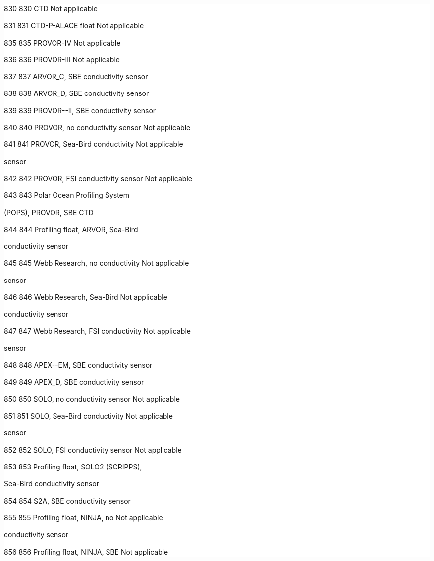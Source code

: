 830 830 CTD Not applicable

831 831 CTD-P-ALACE float Not applicable

835 835 PROVOR-IV Not applicable

836 836 PROVOR-III Not applicable

837 837 ARVOR\_C, SBE conductivity sensor

838 838 ARVOR\_D, SBE conductivity sensor

839 839 PROVOR--II, SBE conductivity sensor

840 840 PROVOR, no conductivity sensor Not applicable

841 841 PROVOR, Sea-Bird conductivity Not applicable

sensor

842 842 PROVOR, FSI conductivity sensor Not applicable

843 843 Polar Ocean Profiling System

(POPS), PROVOR, SBE CTD

844 844 Profiling float, ARVOR, Sea-Bird

conductivity sensor

845 845 Webb Research, no conductivity Not applicable

sensor

846 846 Webb Research, Sea-Bird Not applicable

conductivity sensor

847 847 Webb Research, FSI conductivity Not applicable

sensor

848 848 APEX--EM, SBE conductivity sensor

849 849 APEX\_D, SBE conductivity sensor

850 850 SOLO, no conductivity sensor Not applicable

851 851 SOLO, Sea-Bird conductivity Not applicable

sensor

852 852 SOLO, FSI conductivity sensor Not applicable

853 853 Profiling float, SOLO2 (SCRIPPS),

Sea-Bird conductivity sensor

854 854 S2A, SBE conductivity sensor

855 855 Profiling float, NINJA, no Not applicable

conductivity sensor

856 856 Profiling float, NINJA, SBE Not applicable
